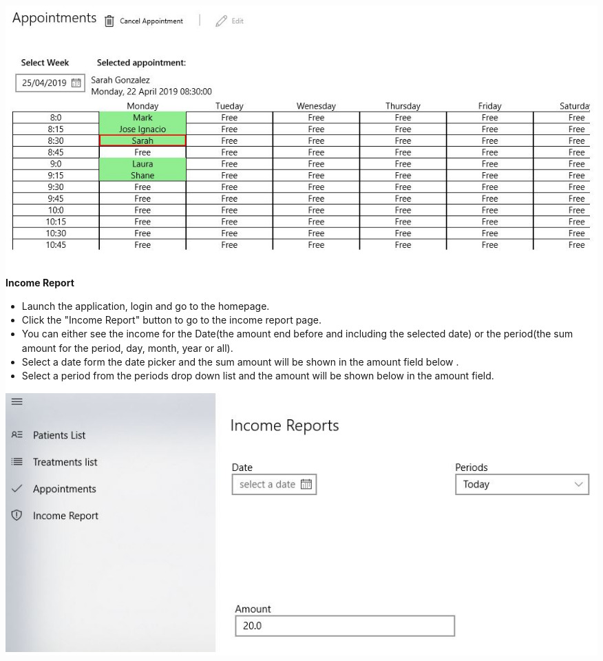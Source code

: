 ![Appointments](https://github.com/JoseIgnacioRetamalThomsen/DentalManagerSystem/blob/Third_Sprint/Images/Screenshots/Appointments.JPG)

**Income Report**

* Launch the application, login and go to the homepage.
* Click the "Income Report" button to go to the income report page.
* You can either see the income for the Date(the amount end before and including the selected date) or  the period(the sum amount for the period, day, month, year or all).
* Select a date form the date picker and the sum amount will be shown in the amount field below .
* Select a period from the periods drop down list and the amount will be shown below in the amount field.


![Income Report](https://github.com/JoseIgnacioRetamalThomsen/DentalManagerSystem/blob/Third_Sprint/Images/Screenshots/IncomeReport.JPG)
